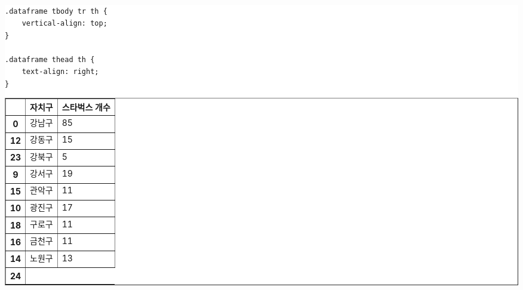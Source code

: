     .dataframe tbody tr th {
        vertical-align: top;
    }

    .dataframe thead th {
        text-align: right;
    }
</style>
<table border="1" class="dataframe">
  <thead>
    <tr style="text-align: right;">
      <th></th>
      <th>자치구</th>
      <th>스타벅스 개수</th>
    </tr>
  </thead>
  <tbody>
    <tr>
      <th>0</th>
      <td>강남구</td>
      <td>85</td>
    </tr>
    <tr>
      <th>12</th>
      <td>강동구</td>
      <td>15</td>
    </tr>
    <tr>
      <th>23</th>
      <td>강북구</td>
      <td>5</td>
    </tr>
    <tr>
      <th>9</th>
      <td>강서구</td>
      <td>19</td>
    </tr>
    <tr>
      <th>15</th>
      <td>관악구</td>
      <td>11</td>
    </tr>
    <tr>
      <th>10</th>
      <td>광진구</td>
      <td>17</td>
    </tr>
    <tr>
      <th>18</th>
      <td>구로구</td>
      <td>11</td>
    </tr>
    <tr>
      <th>16</th>
      <td>금천구</td>
      <td>11</td>
    </tr>
    <tr>
      <th>14</th>
      <td>노원구</td>
      <td>13</td>
    </tr>
    <tr>
      <th>24</th>